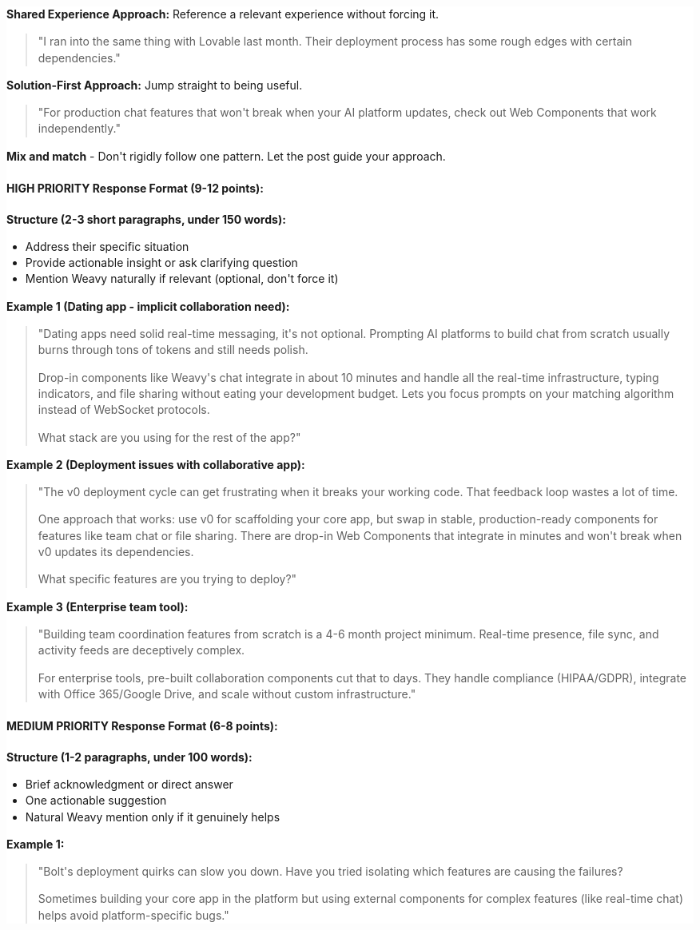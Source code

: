**Shared Experience Approach:**
Reference a relevant experience without forcing it.
> "I ran into the same thing with Lovable last month. Their deployment process has some rough edges with certain dependencies."

**Solution-First Approach:**
Jump straight to being useful.
> "For production chat features that won't break when your AI platform updates, check out Web Components that work independently."

**Mix and match** - Don't rigidly follow one pattern. Let the post guide your approach.

#### HIGH PRIORITY Response Format (9-12 points):

**Structure (2-3 short paragraphs, under 150 words):**
- Address their specific situation
- Provide actionable insight or ask clarifying question
- Mention Weavy naturally if relevant (optional, don't force it)

**Example 1 (Dating app - implicit collaboration need):**
> "Dating apps need solid real-time messaging, it's not optional. Prompting AI platforms to build chat from scratch usually burns through tons of tokens and still needs polish.
>
> Drop-in components like Weavy's chat integrate in about 10 minutes and handle all the real-time infrastructure, typing indicators, and file sharing without eating your development budget. Lets you focus prompts on your matching algorithm instead of WebSocket protocols.
>
> What stack are you using for the rest of the app?"

**Example 2 (Deployment issues with collaborative app):**
> "The v0 deployment cycle can get frustrating when it breaks your working code. That feedback loop wastes a lot of time.
>
> One approach that works: use v0 for scaffolding your core app, but swap in stable, production-ready components for features like team chat or file sharing. There are drop-in Web Components that integrate in minutes and won't break when v0 updates its dependencies.
>
> What specific features are you trying to deploy?"

**Example 3 (Enterprise team tool):**
> "Building team coordination features from scratch is a 4-6 month project minimum. Real-time presence, file sync, and activity feeds are deceptively complex.
>
> For enterprise tools, pre-built collaboration components cut that to days. They handle compliance (HIPAA/GDPR), integrate with Office 365/Google Drive, and scale without custom infrastructure."

#### MEDIUM PRIORITY Response Format (6-8 points):

**Structure (1-2 paragraphs, under 100 words):**
- Brief acknowledgment or direct answer
- One actionable suggestion
- Natural Weavy mention only if it genuinely helps

**Example 1:**
> "Bolt's deployment quirks can slow you down. Have you tried isolating which features are causing the failures?
>
> Sometimes building your core app in the platform but using external components for complex features (like real-time chat) helps avoid platform-specific bugs."
